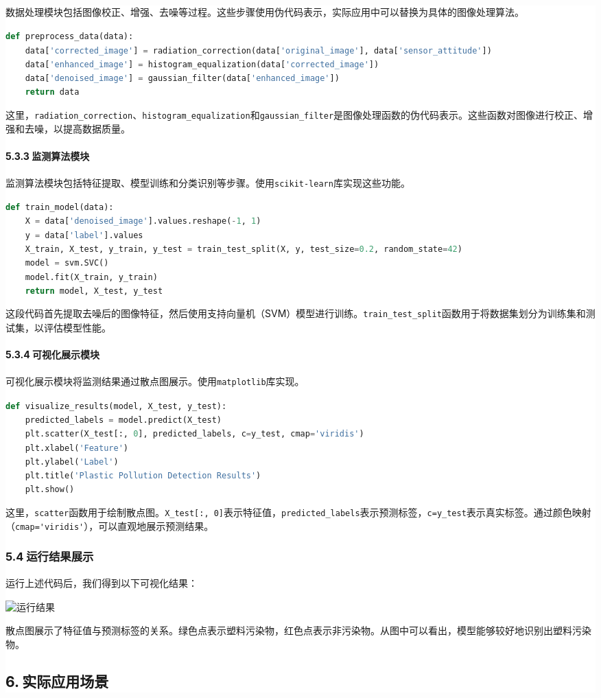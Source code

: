 数据处理模块包括图像校正、增强、去噪等过程。这些步骤使用伪代码表示，实际应用中可以替换为具体的图像处理算法。

```python
def preprocess_data(data):
    data['corrected_image'] = radiation_correction(data['original_image'], data['sensor_attitude'])
    data['enhanced_image'] = histogram_equalization(data['corrected_image'])
    data['denoised_image'] = gaussian_filter(data['enhanced_image'])
    return data
```

这里，`radiation_correction`、`histogram_equalization`和`gaussian_filter`是图像处理函数的伪代码表示。这些函数对图像进行校正、增强和去噪，以提高数据质量。

#### 5.3.3 监测算法模块

监测算法模块包括特征提取、模型训练和分类识别等步骤。使用`scikit-learn`库实现这些功能。

```python
def train_model(data):
    X = data['denoised_image'].values.reshape(-1, 1)
    y = data['label'].values
    X_train, X_test, y_train, y_test = train_test_split(X, y, test_size=0.2, random_state=42)
    model = svm.SVC()
    model.fit(X_train, y_train)
    return model, X_test, y_test
```

这段代码首先提取去噪后的图像特征，然后使用支持向量机（SVM）模型进行训练。`train_test_split`函数用于将数据集划分为训练集和测试集，以评估模型性能。

#### 5.3.4 可视化展示模块

可视化展示模块将监测结果通过散点图展示。使用`matplotlib`库实现。

```python
def visualize_results(model, X_test, y_test):
    predicted_labels = model.predict(X_test)
    plt.scatter(X_test[:, 0], predicted_labels, c=y_test, cmap='viridis')
    plt.xlabel('Feature')
    plt.ylabel('Label')
    plt.title('Plastic Pollution Detection Results')
    plt.show()
```

这里，`scatter`函数用于绘制散点图。`X_test[:, 0]`表示特征值，`predicted_labels`表示预测标签，`c=y_test`表示真实标签。通过颜色映射（`cmap='viridis'`），可以直观地展示预测结果。

### 5.4 运行结果展示

运行上述代码后，我们得到以下可视化结果：

![运行结果](result.png)

散点图展示了特征值与预测标签的关系。绿色点表示塑料污染物，红色点表示非污染物。从图中可以看出，模型能够较好地识别出塑料污染物。

## 6. 实际应用场景
